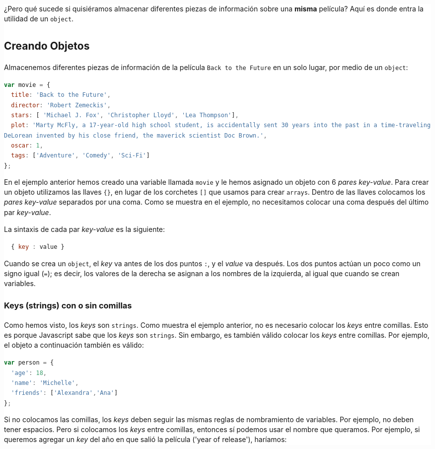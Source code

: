 ¿Pero qué sucede si quisiéramos almacenar diferentes piezas de información
sobre una **misma** película? Aquí es donde entra la utilidad de un `object`.

## Creando Objetos

Almacenemos diferentes piezas de información de la película `Back to the
Future` en un solo lugar, por medio de un `object`:

```js
var movie = {
  title: 'Back to the Future',
  director: 'Robert Zemeckis',
  stars: [ 'Michael J. Fox', 'Christopher Lloyd', 'Lea Thompson'],
  plot: 'Marty McFly, a 17-year-old high school student, is accidentally sent 30 years into the past in a time-traveling DeLorean invented by his close friend, the maverick scientist Doc Brown.',
  oscar: 1,
  tags: ['Adventure', 'Comedy', 'Sci-Fi']
};
```

En el ejemplo anterior hemos creado una variable llamada `movie` y le hemos
asignado un objeto con 6 _pares key-value_. Para crear un objeto utilizamos las
llaves `{}`, en lugar de los corchetes `[]` que usamos para crear `arrays`.
Dentro de las llaves colocamos los _pares key-value_ separados por una coma.
Como se muestra en el ejemplo, no necesitamos colocar una coma después del
último par _key-value_.

La sintaxis de cada par _key-value_ es la siguiente:

```js
  { key : value }
```

Cuando se crea un `object`, el _key_ va antes de los dos puntos `:`, y el
_value_ va después. Los dos puntos actúan un poco como un signo igual (`=`); es
decir, los valores de la derecha se asignan a los nombres de la izquierda, al
igual que cuando se crean variables.

### Keys (strings) con o sin comillas

Como hemos visto, los _keys_ son `strings`. Como muestra el ejemplo anterior,
no es necesario colocar los _keys_ entre comillas. Esto es porque Javascript
sabe que los _keys_ son `strings`. Sin embargo, es también válido colocar los
_keys_ entre comillas. Por ejemplo, el objeto a continuación también es válido:

```js
var person = {
  'age': 18,
  'name': 'Michelle',
  'friends': ['Alexandra','Ana']
};
```

Si no colocamos las comillas, los _keys_ deben seguir las mismas reglas de
nombramiento de variables. Por ejemplo, no deben tener espacios. Pero si
colocamos los _keys_ entre comillas, entonces sí podemos usar el nombre que
queramos. Por ejemplo, si queremos agregar un _key_ del año en que salió la
película ('year of release'), haríamos:
